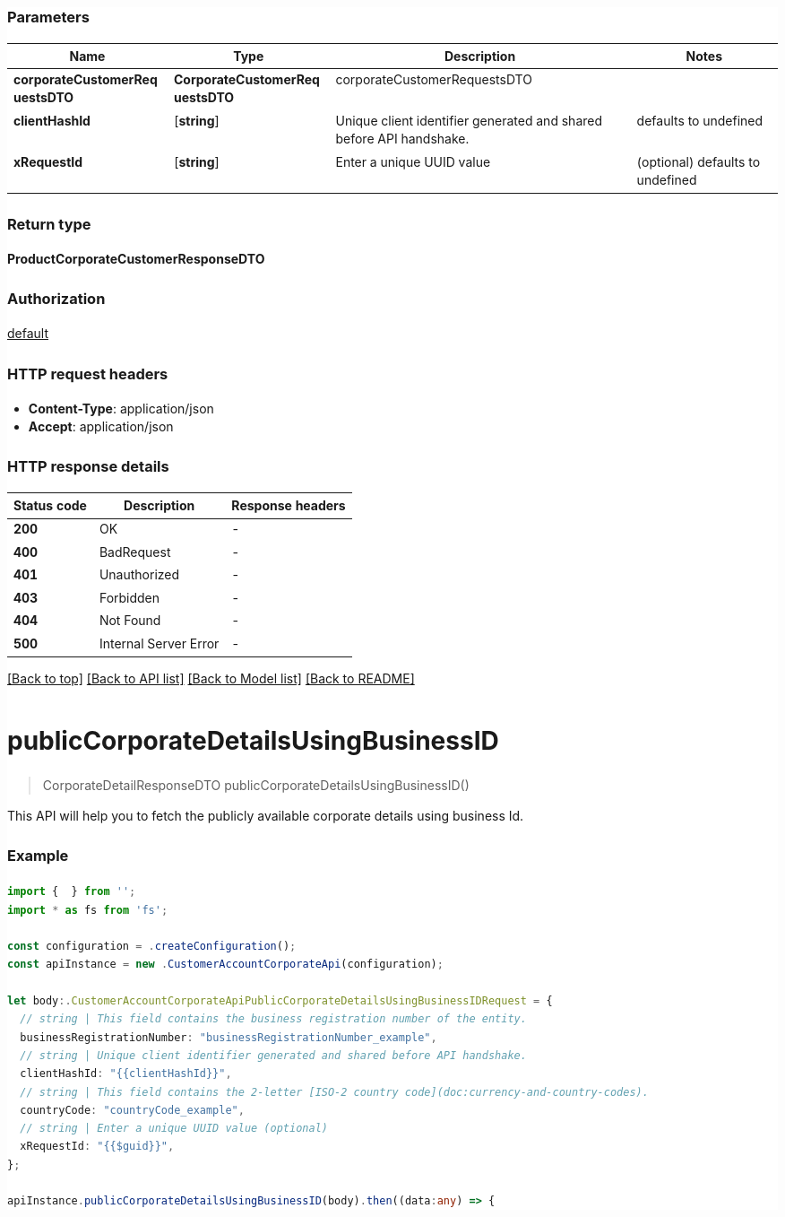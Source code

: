 
### Parameters

Name | Type | Description  | Notes
------------- | ------------- | ------------- | -------------
 **corporateCustomerRequestsDTO** | **CorporateCustomerRequestsDTO**| corporateCustomerRequestsDTO |
 **clientHashId** | [**string**] | Unique client identifier generated and shared before API handshake. | defaults to undefined
 **xRequestId** | [**string**] | Enter a unique UUID value | (optional) defaults to undefined


### Return type

**ProductCorporateCustomerResponseDTO**

### Authorization

[default](README.md#default)

### HTTP request headers

 - **Content-Type**: application/json
 - **Accept**: application/json


### HTTP response details
| Status code | Description | Response headers |
|-------------|-------------|------------------|
**200** | OK |  -  |
**400** | BadRequest |  -  |
**401** | Unauthorized |  -  |
**403** | Forbidden |  -  |
**404** | Not Found |  -  |
**500** | Internal Server Error |  -  |

[[Back to top]](#) [[Back to API list]](README.md#documentation-for-api-endpoints) [[Back to Model list]](README.md#documentation-for-models) [[Back to README]](README.md)

# **publicCorporateDetailsUsingBusinessID**
> CorporateDetailResponseDTO publicCorporateDetailsUsingBusinessID()

This API will help you to fetch the publicly available corporate details using business Id.

### Example


```typescript
import {  } from '';
import * as fs from 'fs';

const configuration = .createConfiguration();
const apiInstance = new .CustomerAccountCorporateApi(configuration);

let body:.CustomerAccountCorporateApiPublicCorporateDetailsUsingBusinessIDRequest = {
  // string | This field contains the business registration number of the entity.
  businessRegistrationNumber: "businessRegistrationNumber_example",
  // string | Unique client identifier generated and shared before API handshake.
  clientHashId: "{{clientHashId}}",
  // string | This field contains the 2-letter [ISO-2 country code](doc:currency-and-country-codes).
  countryCode: "countryCode_example",
  // string | Enter a unique UUID value (optional)
  xRequestId: "{{$guid}}",
};

apiInstance.publicCorporateDetailsUsingBusinessID(body).then((data:any) => {
```